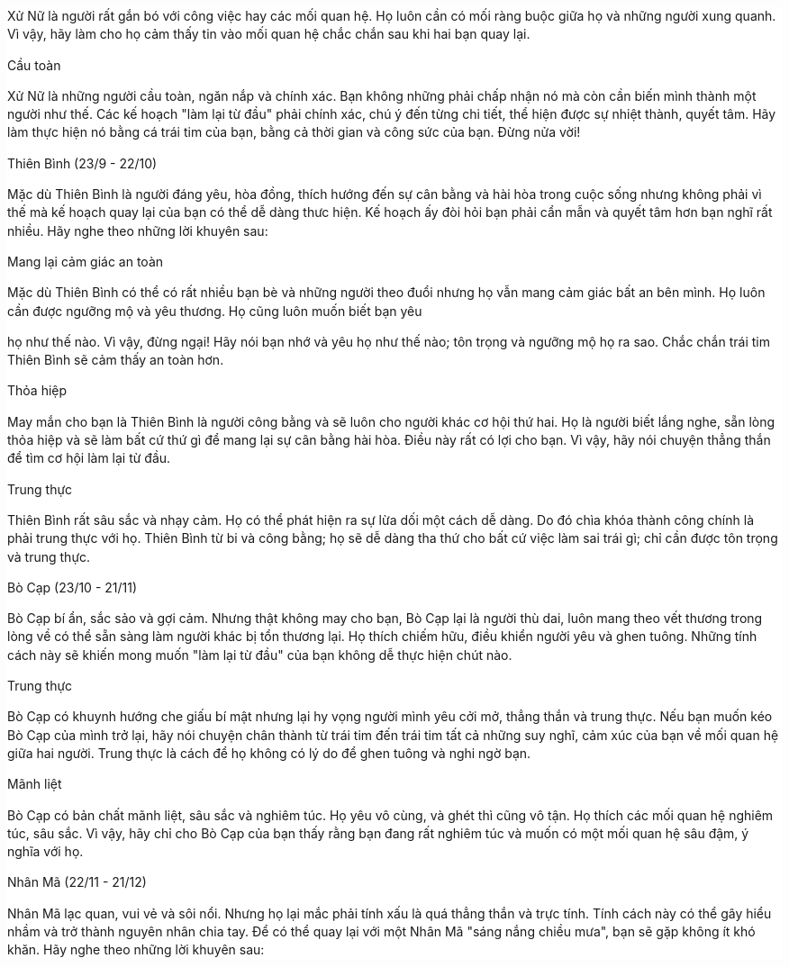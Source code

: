 Xử Nữ là người rất gắn bó với công việc hay các mối quan hệ. Họ luôn cần có mối ràng buộc giữa họ và những người xung quanh. Vì vậy, hãy làm cho họ cảm thấy tin vào mối quan hệ chắc chắn sau khi hai bạn quay lại.

Cầu toàn

Xử Nữ là những người cầu toàn, ngăn nắp và chính xác. Bạn không những phải chấp nhận nó mà còn cần biến mình thành một người như thế. Các kế hoạch "làm lại từ đầu" phải chính xác, chú ý đến từng chi tiết, thể hiện được sự nhiệt thành, quyết tâm. Hãy làm thực hiện nó bằng cá trái tim của bạn, bằng cả thời gian và công sức của bạn. Đừng nửa vời!

Thiên Bình (23/9 - 22/10)

Mặc dù Thiên Bình là người đáng yêu, hòa đồng, thích hướng đến sự cân bằng và hài hòa trong cuộc sống nhưng không phải vì thế mà kế hoạch quay lại của bạn có thể dễ dàng thưc hiện. Kế hoạch ấy đòi hỏi bạn phải cẩn mẫn và quyết tâm hơn bạn nghĩ rất nhiều. Hãy nghe theo những lời khuyên sau:

Mang lại cảm giác an toàn

Mặc dù Thiên Bình có thể có rất nhiều bạn bè và những người theo đuổi nhưng họ vẫn mang cảm giác bất an bên mình. Họ luôn cần được ngưỡng mộ và yêu thương. Họ cũng luôn muốn biết bạn yêu

họ như thế nào. Vì vậy, đừng ngại! Hãy nói bạn nhớ và yêu họ như thế nào; tôn trọng và ngưỡng mộ họ ra sao. Chắc chắn trái tim Thiên Bình sẽ cảm thấy an toàn hơn.

Thỏa hiệp

May mắn cho bạn là Thiên Bình là người công bằng và sẽ luôn cho người khác cơ hội thứ hai. Họ là người biết lắng nghe, sẵn lòng thỏa hiệp và sẽ làm bất cứ thứ gì để mang lại sự cân bằng hài hòa. Điều này rất có lợi cho bạn. Vì vậy, hãy nói chuyện thẳng thắn để tìm cơ hội làm lại từ đầu.

Trung thực

Thiên Bình rất sâu sắc và nhạy cảm. Họ có thể phát hiện ra sự lừa dối một cách dễ dàng. Do đó chìa khóa thành công chính là phải trung thực với họ. Thiên Bình từ bi và công bằng; họ sẽ dễ dàng tha thứ cho bất cứ việc làm sai trái gì; chỉ cần được tôn trọng và trung thực.

Bò Cạp (23/10 - 21/11)

Bò Cạp bí ẩn, sắc sảo và gợi cảm. Nhưng thật không may cho bạn, Bò Cạp lại là người thù dai, luôn mang theo vết thương trong lòng về có thể sẵn sàng làm người khác bị tổn thương lại. Họ thích chiếm hữu, điều khiển người yêu và ghen tuông. Những tính cách này sẽ khiến mong muốn "làm lại từ đầu" của bạn không dễ thực hiện chút nào.

Trung thực

Bò Cạp có khuynh hướng che giấu bí mật nhưng lại hy vọng người mình yêu cởi mở, thẳng thắn và trung thực. Nếu bạn muốn kéo Bò Cạp của mình trở lại, hãy nói chuyện chân thành từ trái tim đến trái tim tất cả những suy nghĩ, cảm xúc của bạn về mối quan hệ giữa hai người. Trung thực là cách để họ không có lý do để ghen tuông và nghi ngờ bạn.

Mãnh liệt

Bò Cạp có bản chất mãnh liệt, sâu sắc và nghiêm túc. Họ yêu vô cùng, và ghét thì cũng vô tận. Họ thích các mối quan hệ nghiêm túc, sâu sắc. Vì vậy, hãy chỉ cho Bò Cạp của bạn thấy rằng bạn đang rất nghiêm túc và muốn có một mối quan hệ sâu đậm, ý nghĩa với họ.

Nhân Mã (22/11 - 21/12)

Nhân Mã lạc quan, vui vẻ và sôi nổi. Nhưng họ lại mắc phải tính xấu là quá thẳng thắn và trực tính. Tính cách này có thể gây hiểu nhầm và trở thành nguyên nhân chia tay. Để có thể quay lại với một Nhân Mã "sáng nắng chiều mưa", bạn sẽ gặp không ít khó khăn. Hãy nghe theo những lời khuyên sau:
